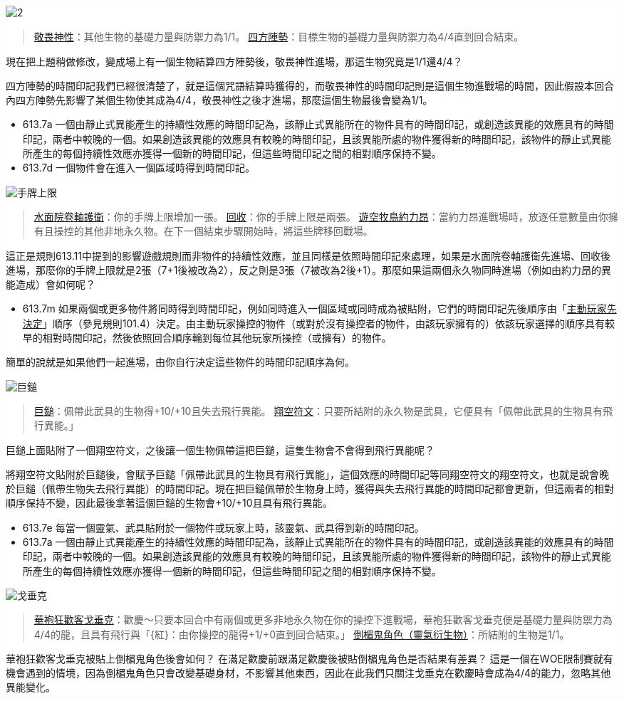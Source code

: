 ![2](https://i.imgur.com/ZyiHF8r.jpg)

> [敬畏神性](https://scryfall.com/card/shm/142/godhead-of-awe)：其他生物的基礎力量與防禦力為1/1。
> [四方陣勢](https://scryfall.com/card/stx/238/square-up)：目標生物的基礎力量與防禦力為4/4直到回合結束。

現在把上題稍做修改，變成場上有一個生物結算四方陣勢後，敬畏神性進場，那這生物究竟是1/1還4/4？

四方陣勢的時間印記我們已經很清楚了，就是這個咒語結算時獲得的，而敬畏神性的時間印記則是這個生物進戰場的時間，因此假設本回合內四方陣勢先影響了某個生物使其成為4/4，敬畏神性之後才進場，那麼這個生物最後會變為1/1。

- 613.7a
  一個由靜止式異能產生的持續性效應的時間印記為，該靜止式異能所在的物件具有的時間印記，或創造該異能的效應具有的時間印記，兩者中較晚的一個。如果創造該異能的效應具有較晚的時間印記，且該異能所處的物件獲得新的時間印記，該物件的靜止式異能所產生的每個持續性效應亦獲得一個新的時間印記，但這些時間印記之間的相對順序保持不變。
- 613.7d
  一個物件會在進入一個區域時得到時間印記。

![手牌上限](https://i.imgur.com/NWdcgE6.jpg)

> [水面院卷軸護衛](https://scryfall.com/card/cns/101/minamo-scrollkeeper)：你的手牌上限增加一張。
> [回收](https://scryfall.com/card/tpr/189/recycle)：你的手牌上限是兩張。
> [遊空牧鳥約力昂](https://scryfall.com/card/iko/232/yorion-sky-nomad)：當約力昂進戰場時，放逐任意數量由你擁有且操控的其他非地永久物。在下一個結束步驟開始時，將這些牌移回戰場。

這正是規則613.11中提到的影響遊戲規則而非物件的持續性效應，並且同樣是依照時間印記來處理，如果是水面院卷軸護衛先進場、回收後進場，那麼你的手牌上限就是2張（7+1後被改為2），反之則是3張（7被改為2後+1）。那麼如果這兩個永久物同時進場（例如由約力昂的異能造成）會如何呢？

- 613.7m
  如果兩個或更多物件將同時得到時間印記，例如同時進入一個區域或同時成為被貼附，它們的時間印記先後順序由「[主動玩家先決定](https://guildmagesforum.tw/Round-Process/#%E7%B6%AD%E6%8C%81%E6%AD%A5%E9%A9%9F%EF%BC%88Upkeep-Step%EF%BC%89)」順序（參見規則101.4）決定。由主動玩家操控的物件（或對於沒有操控者的物件，由該玩家擁有的）依該玩家選擇的順序具有較早的相對時間印記，然後依照回合順序輪到每位其他玩家所操控（或擁有）的物件。

簡單的說就是如果他們一起進場，由你自行決定這些物件的時間印記順序為何。

![巨鎚](https://i.imgur.com/sWTLFGw.jpg)

> [巨鎚](https://scryfall.com/card/afc/202/colossus-hammer)：佩帶此武具的生物得+10/+10且失去飛行異能。
> [翔空符文](https://scryfall.com/card/khm/75/rune-of-flight)：只要所結附的永久物是武具，它便具有「佩帶此武具的生物具有飛行異能。」

巨鎚上面貼附了一個翔空符文，之後讓一個生物佩帶這把巨鎚，這隻生物會不會得到飛行異能呢？

將翔空符文貼附於巨鎚後，會賦予巨鎚「佩帶此武具的生物具有飛行異能」，這個效應的時間印記等同翔空符文的翔空符文，也就是說會晚於巨鎚（佩帶生物失去飛行異能）的時間印記。現在把巨鎚佩帶於生物身上時，獲得與失去飛行異能的時間印記都會更新，但這兩者的相對順序保持不變，因此最後拿著這個巨鎚的生物會+10/+10且具有飛行異能。

- 613.7e
  每當一個靈氣、武具貼附於一個物件或玩家上時，該靈氣、武具得到新的時間印記。
- 613.7a
  一個由靜止式異能產生的持續性效應的時間印記為，該靜止式異能所在的物件具有的時間印記，或創造該異能的效應具有的時間印記，兩者中較晚的一個。如果創造該異能的效應具有較晚的時間印記，且該異能所處的物件獲得新的時間印記，該物件的靜止式異能所產生的每個持續性效應亦獲得一個新的時間印記，但這些時間印記之間的相對順序保持不變。

![戈垂克](https://i.imgur.com/6mkWyXg.jpg)

> [華袍狂歡客戈垂克](https://scryfall.com/card/woe/132/goddric-cloaked-reveler)：歡慶～只要本回合中有兩個或更多非地永久物在你的操控下進戰場，華袍狂歡客戈垂克便是基礎力量與防禦力為4/4的龍，且具有飛行與「{紅}：由你操控的龍得+1/+0直到回合結束。」
> [倒楣鬼角色（靈氣衍生物）](https://scryfall.com/card/twoe/17/wicked-cursed)：所結附的生物是1/1。

華袍狂歡客戈垂克被貼上倒楣鬼角色後會如何？ 在滿足歡慶前跟滿足歡慶後被貼倒楣鬼角色是否結果有差異？ 這是一個在WOE限制賽就有機會遇到的情境，因為倒楣鬼角色只會改變基礎身材，不影響其他東西，因此在此我們只關注戈垂克在歡慶時會成為4/4的能力，忽略其他異能變化。
